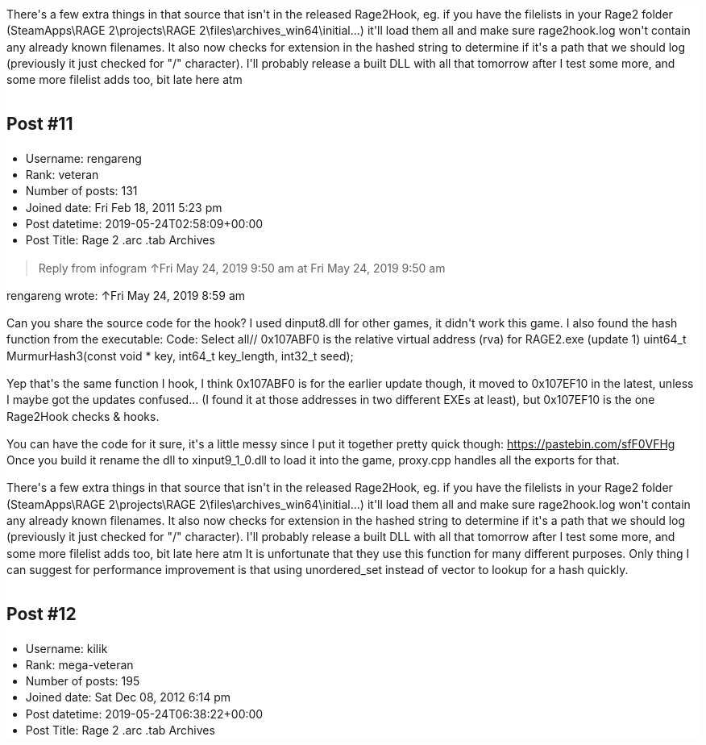 There's a few extra things in that source that isn't in the released Rage2Hook, eg. if you have the filelists in your Rage2 folder (SteamApps\RAGE 2\projects\RAGE 2\files\archives_win64\initial\...) it'll load them all and make sure rage2hook.log won't contain any already known filenames. It also now checks for extension in the hashed string to determine if it's a path that we should log (previously it just checked for "/" character).
I'll probably release a built DLL with all that tomorrow after I test some more, and some more filelist adds too, bit late here atm
## Post #11
- Username: rengareng
- Rank: veteran
- Number of posts: 131
- Joined date: Fri Feb 18, 2011 5:23 pm
- Post datetime: 2019-05-24T02:58:09+00:00
- Post Title: Rage 2 .arc .tab Archives

> Reply from infogram ↑Fri May 24, 2019 9:50 am at Fri May 24, 2019 9:50 am
>
> 
rengareng wrote: ↑Fri May 24, 2019 8:59 am

Can you share the source code for the hook? I used dinput8.dll for other games, it didn't work this game. 
I also found the hash function from the executable:
Code: Select all// 0x107ABF0 is the relative virtual address (rva) for RAGE2.exe (update 1)
uint64_t MurmurHash3(const void * key, int64_t key_length, int32_t seed);



Yep that's the same function I hook, I think 0x107ABF0 is for the earlier update though, it moved to 0x107EF10 in the latest, unless I maybe got the updates confused... (I found it at those addresses in two different EXEs at least), but 0x107EF10 is the one Rage2Hook checks & hooks.

You can have the code for it sure, it's a little messy since I put it together pretty quick though: https://pastebin.com/sfF0VFHg
Once you build it rename the dll to xinput9_1_0.dll to load it into the game, proxy.cpp handles all the exports for that.

There's a few extra things in that source that isn't in the released Rage2Hook, eg. if you have the filelists in your Rage2 folder (SteamApps\RAGE 2\projects\RAGE 2\files\archives_win64\initial\...) it'll load them all and make sure rage2hook.log won't contain any already known filenames. It also now checks for extension in the hashed string to determine if it's a path that we should log (previously it just checked for "/" character).
I'll probably release a built DLL with all that tomorrow after I test some more, and some more filelist adds too, bit late here atm
It is unfortunate that they use this function for many different purposes. Only thing I can suggest for performance improvement is that using unordered_set instead of vector to lookup for a hash quickly.
## Post #12
- Username: kilik
- Rank: mega-veteran
- Number of posts: 195
- Joined date: Sat Dec 08, 2012 6:14 pm
- Post datetime: 2019-05-24T06:38:22+00:00
- Post Title: Rage 2 .arc .tab Archives
